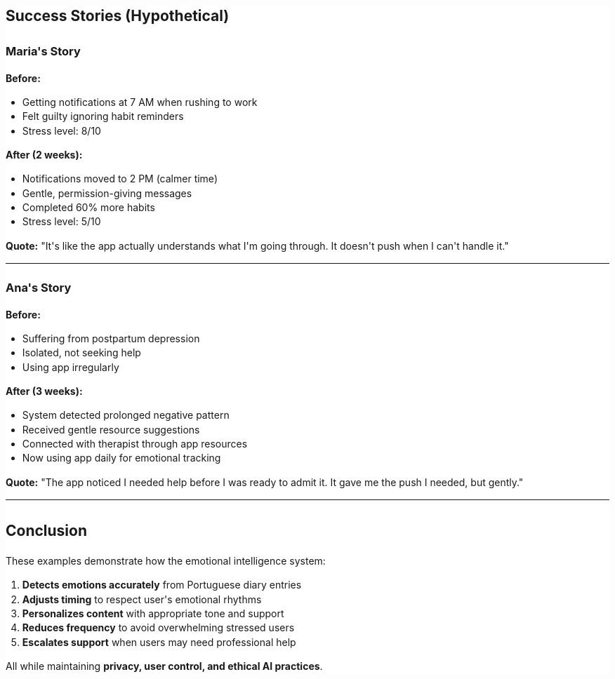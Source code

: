 
## Success Stories (Hypothetical)

### Maria's Story

**Before:**
- Getting notifications at 7 AM when rushing to work
- Felt guilty ignoring habit reminders
- Stress level: 8/10

**After (2 weeks):**
- Notifications moved to 2 PM (calmer time)
- Gentle, permission-giving messages
- Completed 60% more habits
- Stress level: 5/10

**Quote:** "It's like the app actually understands what I'm going through. It doesn't push when I can't handle it."

---

### Ana's Story

**Before:**
- Suffering from postpartum depression
- Isolated, not seeking help
- Using app irregularly

**After (3 weeks):**
- System detected prolonged negative pattern
- Received gentle resource suggestions
- Connected with therapist through app resources
- Now using app daily for emotional tracking

**Quote:** "The app noticed I needed help before I was ready to admit it. It gave me the push I needed, but gently."

---

## Conclusion

These examples demonstrate how the emotional intelligence system:

1. **Detects emotions accurately** from Portuguese diary entries
2. **Adjusts timing** to respect user's emotional rhythms
3. **Personalizes content** with appropriate tone and support
4. **Reduces frequency** to avoid overwhelming stressed users
5. **Escalates support** when users may need professional help

All while maintaining **privacy, user control, and ethical AI practices**.
